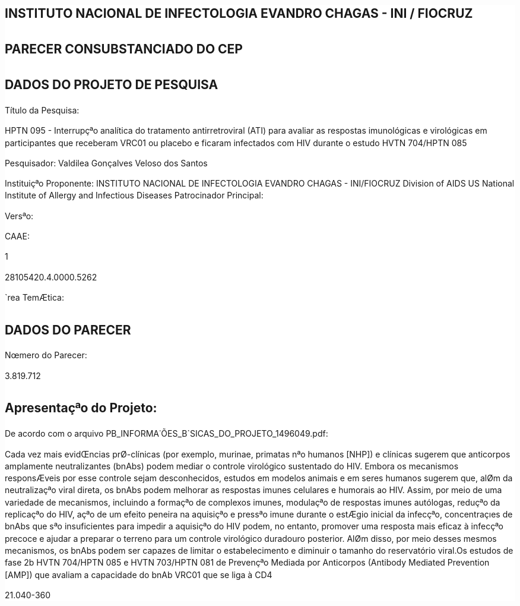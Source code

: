 ## INSTITUTO NACIONAL DE INFECTOLOGIA EVANDRO CHAGAS - INI / FIOCRUZ



## PARECER CONSUBSTANCIADO DO CEP

## DADOS DO PROJETO DE PESQUISA

Título da Pesquisa:

HPTN 095 - Interrupçªo analítica do tratamento antirretroviral (ATI) para avaliar as respostas imunológicas e virológicas em participantes que receberam VRC01 ou placebo e ficaram infectados com HIV durante o estudo HVTN 704/HPTN 085

Pesquisador: Valdilea Gonçalves Veloso dos Santos

Instituiçªo Proponente: INSTITUTO NACIONAL DE INFECTOLOGIA EVANDRO CHAGAS - INI/FIOCRUZ Division of AIDS US National Institute of Allergy and Infectious Diseases Patrocinador Principal:

Versªo:

CAAE:

1

28105420.4.0000.5262

`rea TemÆtica:

## DADOS DO PARECER

Nœmero do Parecer:

3.819.712

## Apresentaçªo do Projeto:

De acordo com o arquivo PB\_INFORMA˙ÕES\_B`SICAS\_DO\_PROJETO\_1496049.pdf:

Cada vez mais evidŒncias prØ-clínicas (por exemplo, murinae, primatas nªo humanos [NHP]) e clínicas sugerem que anticorpos amplamente neutralizantes (bnAbs) podem mediar o controle virológico sustentado do HIV. Embora os mecanismos responsÆveis por esse controle sejam desconhecidos, estudos em modelos animais e em seres humanos sugerem que, alØm da neutralizaçªo viral direta, os bnAbs podem melhorar as respostas imunes celulares e humorais ao HIV. Assim, por meio de uma variedade de mecanismos, incluindo a formaçªo de complexos imunes, modulaçªo de respostas imunes autólogas, reduçªo da replicaçªo do HIV, açªo de um efeito peneira na aquisiçªo e pressªo imune durante o estÆgio inicial da infecçªo, concentraçıes de bnAbs que sªo insuficientes para impedir a aquisiçªo do HIV podem, no entanto, promover uma resposta mais eficaz à infecçªo precoce e ajudar a preparar o terreno para um controle virológico duradouro posterior. AlØm disso, por meio desses mesmos mecanismos, os bnAbs podem ser capazes de limitar o estabelecimento e diminuir o tamanho do reservatório viral.Os estudos de fase 2b HVTN 704/HPTN 085 e HVTN 703/HPTN 081 de Prevençªo Mediada por Anticorpos (Antibody Mediated Prevention [AMP]) que avaliam a capacidade do bnAb VRC01 que se liga à CD4

21.040-360
